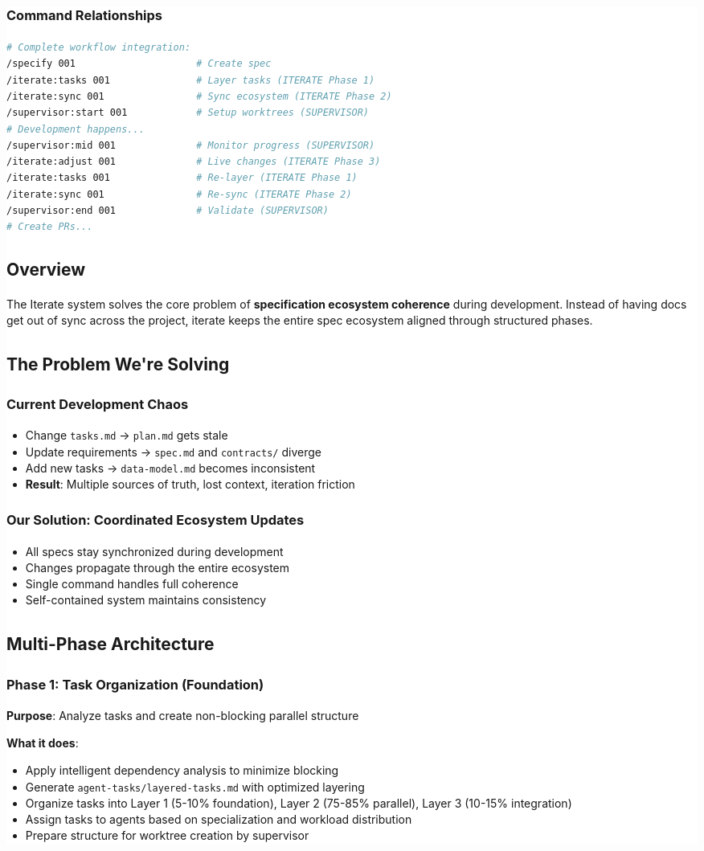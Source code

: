 ### Command Relationships
```bash
# Complete workflow integration:
/specify 001                     # Create spec
/iterate:tasks 001               # Layer tasks (ITERATE Phase 1)
/iterate:sync 001                # Sync ecosystem (ITERATE Phase 2)
/supervisor:start 001            # Setup worktrees (SUPERVISOR)
# Development happens...
/supervisor:mid 001              # Monitor progress (SUPERVISOR)
/iterate:adjust 001              # Live changes (ITERATE Phase 3)
/iterate:tasks 001               # Re-layer (ITERATE Phase 1)
/iterate:sync 001                # Re-sync (ITERATE Phase 2)
/supervisor:end 001              # Validate (SUPERVISOR)
# Create PRs...
```

## Overview

The Iterate system solves the core problem of **specification ecosystem coherence** during development. Instead of having docs get out of sync across the project, iterate keeps the entire spec ecosystem aligned through structured phases.

## The Problem We're Solving

### Current Development Chaos
- Change `tasks.md` → `plan.md` gets stale
- Update requirements → `spec.md` and `contracts/` diverge  
- Add new tasks → `data-model.md` becomes inconsistent
- **Result**: Multiple sources of truth, lost context, iteration friction

### Our Solution: Coordinated Ecosystem Updates
- All specs stay synchronized during development
- Changes propagate through the entire ecosystem  
- Single command handles full coherence
- Self-contained system maintains consistency

## Multi-Phase Architecture

### Phase 1: Task Organization (Foundation)
**Purpose**: Analyze tasks and create non-blocking parallel structure

**What it does**:
- Apply intelligent dependency analysis to minimize blocking
- Generate `agent-tasks/layered-tasks.md` with optimized layering
- Organize tasks into Layer 1 (5-10% foundation), Layer 2 (75-85% parallel), Layer 3 (10-15% integration)
- Assign tasks to agents based on specialization and workload distribution
- Prepare structure for worktree creation by supervisor
